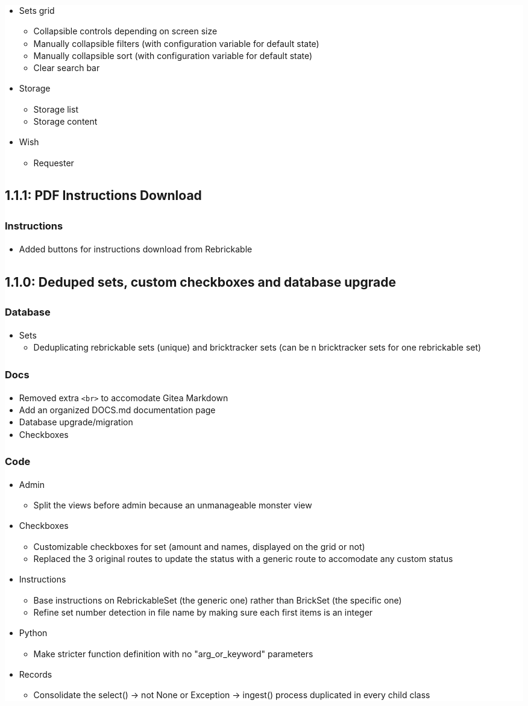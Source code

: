 - Sets grid
    - Collapsible controls depending on screen size
    - Manually collapsible filters (with configuration variable for default state)
    - Manually collapsible sort (with configuration variable for default state)
    - Clear search bar

- Storage
    - Storage list
    - Storage content

- Wish
    - Requester

## 1.1.1: PDF Instructions Download

### Instructions

- Added buttons for instructions download from Rebrickable


## 1.1.0: Deduped sets, custom checkboxes and database upgrade

### Database

- Sets
    - Deduplicating rebrickable sets (unique) and bricktracker sets (can be n bricktracker sets for one rebrickable set)

### Docs

- Removed extra `<br>` to accomodate Gitea Markdown
- Add an organized DOCS.md documentation page
- Database upgrade/migration
- Checkboxes

### Code

- Admin
    - Split the views before admin because an unmanageable monster view

- Checkboxes
    - Customizable checkboxes for set (amount and names, displayed on the grid or not)
    - Replaced the 3 original routes to update the status with a generic route to accomodate any custom status

- Instructions
    - Base instructions on RebrickableSet (the generic one) rather than BrickSet (the specific one)
    - Refine set number detection in file name by making sure each first items is an integer

- Python
    - Make stricter function definition with no "arg_or_keyword" parameters

- Records
    - Consolidate the select() -> not None or Exception -> ingest() process duplicated in every child class
